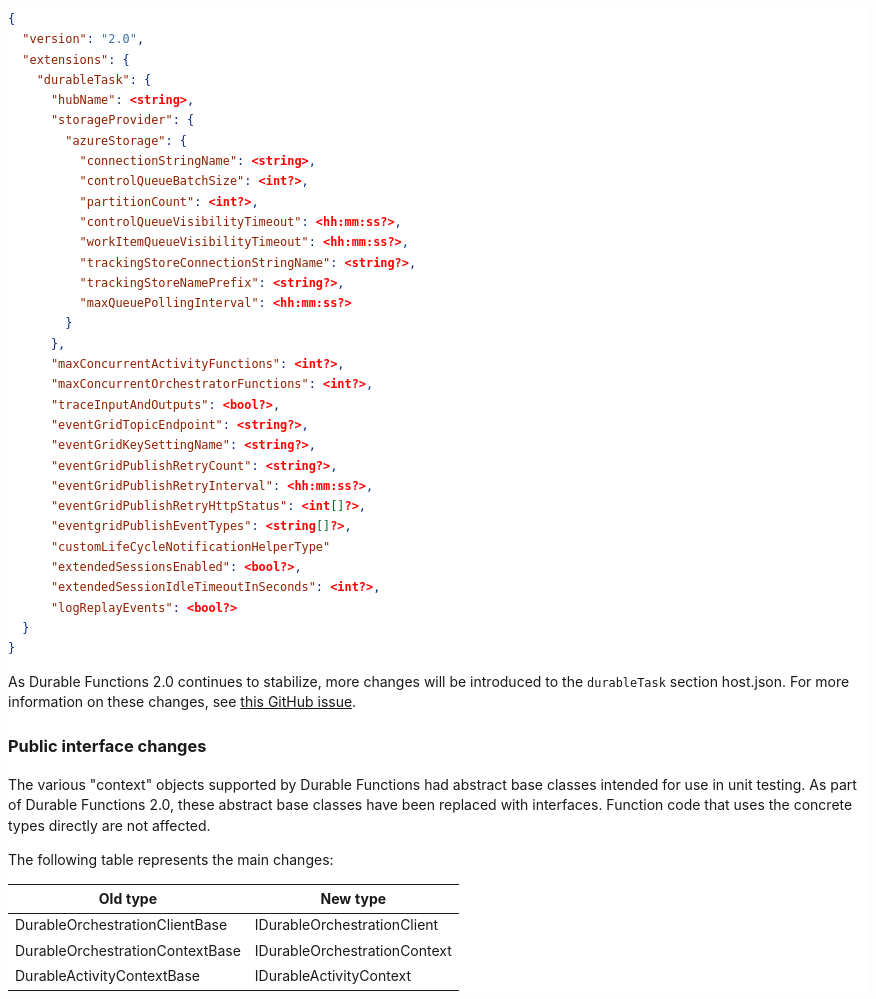 ```json
{
  "version": "2.0",
  "extensions": {
    "durableTask": {
      "hubName": <string>,
      "storageProvider": {
        "azureStorage": {
          "connectionStringName": <string>,
          "controlQueueBatchSize": <int?>,
          "partitionCount": <int?>,
          "controlQueueVisibilityTimeout": <hh:mm:ss?>,
          "workItemQueueVisibilityTimeout": <hh:mm:ss?>,
          "trackingStoreConnectionStringName": <string?>,
          "trackingStoreNamePrefix": <string?>,
          "maxQueuePollingInterval": <hh:mm:ss?>
        }
      },
      "maxConcurrentActivityFunctions": <int?>,
      "maxConcurrentOrchestratorFunctions": <int?>,
      "traceInputAndOutputs": <bool?>,
      "eventGridTopicEndpoint": <string?>,
      "eventGridKeySettingName": <string?>,
      "eventGridPublishRetryCount": <string?>,
      "eventGridPublishRetryInterval": <hh:mm:ss?>,
      "eventGridPublishRetryHttpStatus": <int[]?>,
      "eventgridPublishEventTypes": <string[]?>,
      "customLifeCycleNotificationHelperType"
      "extendedSessionsEnabled": <bool?>,
      "extendedSessionIdleTimeoutInSeconds": <int?>,
      "logReplayEvents": <bool?>
  }
}
```

As Durable Functions 2.0 continues to stabilize, more changes will be introduced to the `durableTask` section host.json. For more information on these changes, see [this GitHub issue](https://github.com/Azure/azure-functions-durable-extension/issues/641).

### Public interface changes

The various "context" objects supported by Durable Functions had abstract base classes intended for use in unit testing. As part of Durable Functions 2.0, these abstract base classes have been replaced with interfaces. Function code that uses the concrete types directly are not affected.

The following table represents the main changes:

| Old type | New type |
|----------|----------|
| DurableOrchestrationClientBase | IDurableOrchestrationClient |
| DurableOrchestrationContextBase | IDurableOrchestrationContext |
| DurableActivityContextBase | IDurableActivityContext |
